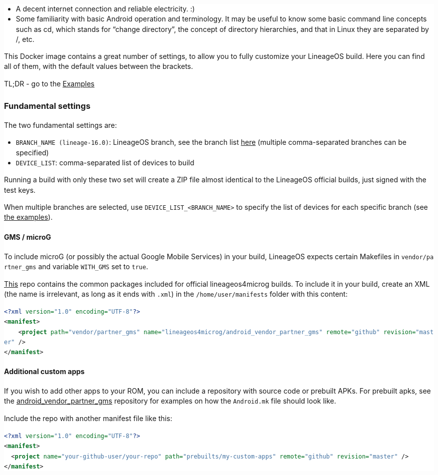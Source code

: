 - A decent internet connection and reliable electricity. :)
- Some familiarity with basic Android operation and terminology. It may be useful to know some basic command line concepts such as cd, which stands for “change directory”, the concept of directory hierarchies, and that in Linux they are separated by /, etc.

This Docker image contains a great number of settings, to allow you to fully
customize your LineageOS build. Here you can find all of them, with the default
values between the brackets.

TL;DR - go to the [Examples](#examples)

### Fundamental settings

The two fundamental settings are:

 * `BRANCH_NAME (lineage-16.0)`: LineageOS branch, see the branch list
    [here][los-branches] (multiple comma-separated branches can be specified)
 * `DEVICE_LIST`: comma-separated list of devices to build

Running a build with only these two set will create a ZIP file almost identical
to the LineageOS official builds, just signed with the test keys.

When multiple branches are selected, use `DEVICE_LIST_<BRANCH_NAME>` to specify
the list of devices for each specific branch (see [the examples](#examples)).

#### GMS / microG

To include microG (or possibly the actual Google Mobile Services) in your build,
LineageOS expects certain Makefiles in `vendor/partner_gms` and variable
`WITH_GMS` set to `true`.

[This][android_vendor_partner_gms] repo contains the common packages included for
official lineageos4microg builds. To include it in your build, create an XML
(the name is irrelevant, as long as it ends with `.xml`) in the
`/home/user/manifests` folder with this content:

```xml
<?xml version="1.0" encoding="UTF-8"?>
<manifest>
    <project path="vendor/partner_gms" name="lineageos4microg/android_vendor_partner_gms" remote="github" revision="master" />
</manifest>
```

#### Additional custom apps

If you wish to add other apps to your ROM, you can include a repository with
source code or prebuilt APKs. For prebuilt apks, see the [android_vendor_partner_gms][android_vendor_partner_gms]
repository for examples on how the `Android.mk` file should look like.

Include the repo with another manifest file like this:

```xml
<?xml version="1.0" encoding="UTF-8"?>
<manifest>
  <project name="your-github-user/your-repo" path="prebuilts/my-custom-apps" remote="github" revision="master" />
</manifest>
```


[docker-ubuntu]: https://docs.docker.com/engine/install/ubuntu/
[docker-debian]: https://docs.docker.com/engine/install/debian/
[docker-centos]: https://docs.docker.com/engine/install/centos/
[docker-fedora]: https://docs.docker.com/engine/install/fedora/
[docker-win]: https://docs.docker.com/desktop/install/windows-install/
[docker-mac]: https://docs.docker.com/desktop/install/mac-install/
[docker-toolbox]: https://docs.docker.com/desktop/
[docker-helloworld]: https://docs.docker.com/get-started/#test-docker-installation
[los-branches]: https://github.com/LineageOS/android/branches
[signature-spoofing]: https://github.com/microg/GmsCore/wiki/Signature-Spoofing
[microg]: https://microg.org/
[signature-spoofing-patches]: src/signature_spoofing_patches/
[blobs-pull]: https://wiki.lineageos.org/devices/bacon/build#extract-proprietary-blobs
[blobs-extract]: https://wiki.lineageos.org/extracting_blobs_from_zips.html
[blobs-themuppets]: https://github.com/TheMuppets/manifests
[blobs-the-muppets]: https://gitlab.com/the-muppets/manifest
[lineageota]: https://github.com/julianxhokaxhiu/LineageOTA
[updater]: https://github.com/LineageOS/android_packages_apps_Updater
[los-extras]: https://download.lineageos.org/extras
[dockerfile]: Dockerfile
[android_vendor_partner_gms]: https://github.com/lineageos4microg/android_vendor_partner_gms
[a6000-xda]: https://xdaforums.com/t/eol-rom-8-1-0_r43-f2fs-lineageos-15-1-arm-stable-final-android-go.3733747/
[a6000-device-tree-deps]: https://github.com/dev-harsh1998/android_device_lenovo_a6000/blob/lineage-15.1/lineage.dependencies
[a6000-common-tree-deps]: https://github.com/dev-harsh1998/android_device_lenovo_msm8916-common/blob/lineage-15.1/lineage.dependencies
[issue-tracker]: https://github.com/lineageos4microg/docker-lineage-cicd/issues